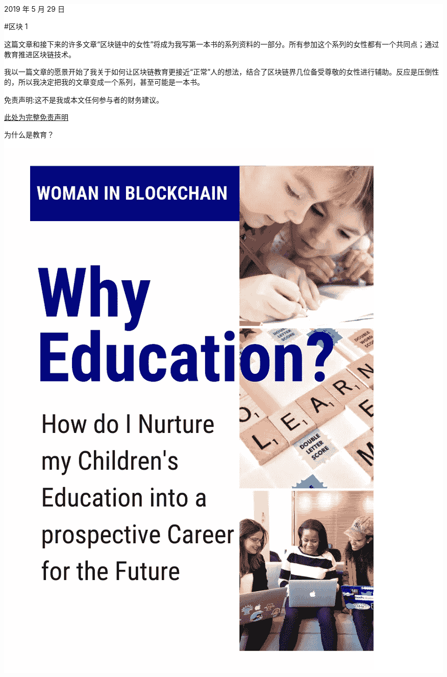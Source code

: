 2019 年 5 月 29 日

#区块 1

这篇文章和接下来的许多文章“区块链中的女性”将成为我写第一本书的系列资料的一部分。所有参加这个系列的女性都有一个共同点；通过教育推进区块链技术。

我以一篇文章的愿景开始了我关于如何让区块链教育更接近“正常”人的想法，结合了区块链界几位备受尊敬的女性进行辅助。反应是压倒性的，所以我决定把我的文章变成一个系列，甚至可能是一本书。

免责声明:这不是我或本文任何参与者的财务建议。

[此处为完整免责声明](/@morneolivierblog/disclaimer-c22bc70d7a29)

为什么是教育？

![](img/388cb2956c18f04f56d21a739162ca3a.png)
